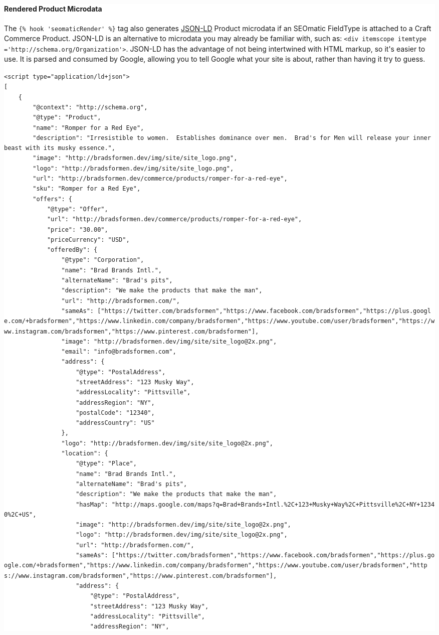#### Rendered Product Microdata

The `{% hook 'seomaticRender' %}` tag also generates [JSON-LD](https://developers.google.com/schemas/formats/json-ld?hl=en) Product microdata if an SEOmatic FieldType is attached to a Craft Commerce Product. JSON-LD is an alternative to microdata you may already be familiar with, such as: `<div itemscope itemtype='http://schema.org/Organization'>`. JSON-LD has the advantage of not being intertwined with HTML markup, so it's easier to use. It is parsed and consumed by Google, allowing you to tell Google what your site is about, rather than having it try to guess.

    <script type="application/ld+json">
    [
        {
            "@context": "http://schema.org",
            "@type": "Product",
            "name": "Romper for a Red Eye",
            "description": "Irresistible to women.  Establishes dominance over men.  Brad's for Men will release your inner beast with its musky essence.",
            "image": "http://bradsformen.dev/img/site/site_logo.png",
            "logo": "http://bradsformen.dev/img/site/site_logo.png",
            "url": "http://bradsformen.dev/commerce/products/romper-for-a-red-eye",
            "sku": "Romper for a Red Eye",
            "offers": {
                "@type": "Offer",
                "url": "http://bradsformen.dev/commerce/products/romper-for-a-red-eye",
                "price": "30.00",
                "priceCurrency": "USD",
                "offeredBy": {
                    "@type": "Corporation",
                    "name": "Brad Brands Intl.",
                    "alternateName": "Brad's pits",
                    "description": "We make the products that make the man",
                    "url": "http://bradsformen.com/",
                    "sameAs": ["https://twitter.com/bradsformen","https://www.facebook.com/bradsformen","https://plus.google.com/+bradsformen","https://www.linkedin.com/company/bradsformen","https://www.youtube.com/user/bradsformen","https://www.instagram.com/bradsformen","https://www.pinterest.com/bradsformen"],
                    "image": "http://bradsformen.dev/img/site/site_logo@2x.png",
                    "email": "info@bradsformen.com",
                    "address": {
                        "@type": "PostalAddress",
                        "streetAddress": "123 Musky Way",
                        "addressLocality": "Pittsville",
                        "addressRegion": "NY",
                        "postalCode": "12340",
                        "addressCountry": "US" 
                    },
                    "logo": "http://bradsformen.dev/img/site/site_logo@2x.png",
                    "location": {
                        "@type": "Place",
                        "name": "Brad Brands Intl.",
                        "alternateName": "Brad's pits",
                        "description": "We make the products that make the man",
                        "hasMap": "http://maps.google.com/maps?q=Brad+Brands+Intl.%2C+123+Musky+Way%2C+Pittsville%2C+NY+12340%2C+US",
                        "image": "http://bradsformen.dev/img/site/site_logo@2x.png",
                        "logo": "http://bradsformen.dev/img/site/site_logo@2x.png",
                        "url": "http://bradsformen.com/",
                        "sameAs": ["https://twitter.com/bradsformen","https://www.facebook.com/bradsformen","https://plus.google.com/+bradsformen","https://www.linkedin.com/company/bradsformen","https://www.youtube.com/user/bradsformen","https://www.instagram.com/bradsformen","https://www.pinterest.com/bradsformen"],
                        "address": {
                            "@type": "PostalAddress",
                            "streetAddress": "123 Musky Way",
                            "addressLocality": "Pittsville",
                            "addressRegion": "NY",